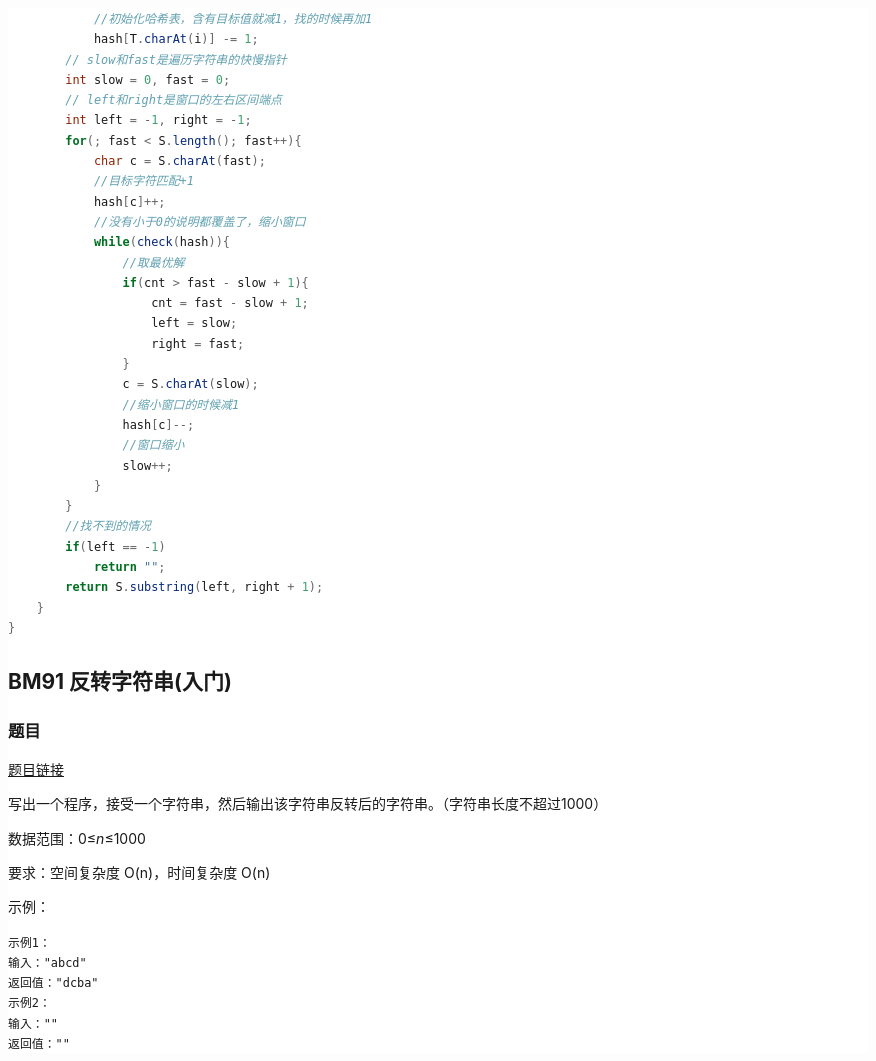 ```Java
        	//初始化哈希表，含有目标值就减1，找的时候再加1
            hash[T.charAt(i)] -= 1; 
        // slow和fast是遍历字符串的快慢指针
        int slow = 0, fast = 0;  
        // left和right是窗口的左右区间端点
        int left = -1, right = -1;  
        for(; fast < S.length(); fast++){
            char c = S.charAt(fast);
            //目标字符匹配+1
            hash[c]++;
            //没有小于0的说明都覆盖了，缩小窗口
            while(check(hash)){  
                //取最优解
                if(cnt > fast - slow + 1){ 
                    cnt = fast - slow + 1;  
                    left = slow;
                    right = fast;
                }
                c = S.charAt(slow);
                //缩小窗口的时候减1
                hash[c]--; 
                //窗口缩小
                slow++;      
            }
        }
        //找不到的情况
        if(left == -1)
            return "";
        return S.substring(left, right + 1);
    }
}
```



## BM91 反转字符串(入门)

### 题目

[题目链接](https://www.nowcoder.com/practice/c3a6afee325e472386a1c4eb1ef987f3?tpId=295&tqId=1024337&ru=/exam/oj&qru=/ta/format-top101/question-ranking&sourceUrl=%2Fexam%2Foj%3Fpage%3D1%26tab%3D%25E7%25AE%2597%25E6%25B3%2595%25E7%25AF%2587%26topicId%3D295)

写出一个程序，接受一个字符串，然后输出该字符串反转后的字符串。（字符串长度不超过1000）

数据范围：0≤*n*≤1000

要求：空间复杂度 O(n)，时间复杂度 O(n)

示例：

```
示例1：
输入："abcd"
返回值："dcba"
示例2：
输入：""
返回值：""
```
